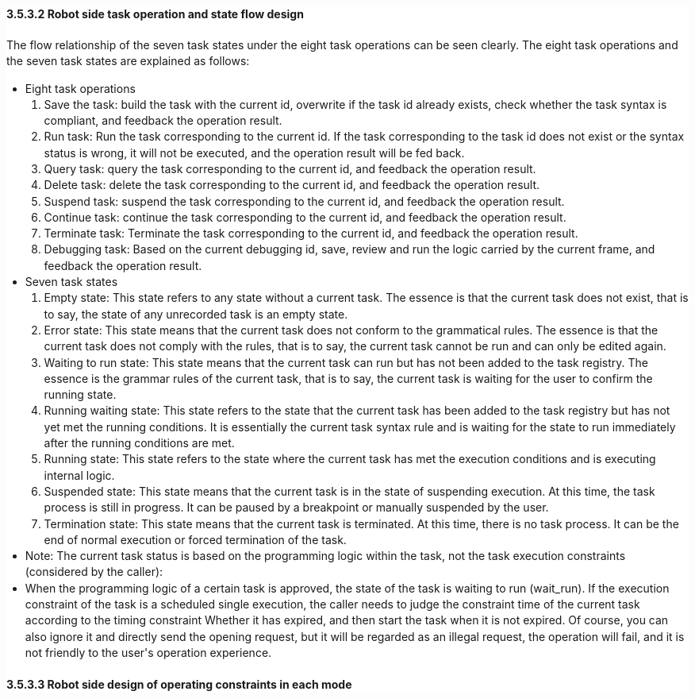 #### 3.5.3.2 Robot side task operation and state flow design

The flow relationship of the seven task states under the eight task operations can be seen clearly. The eight task operations and the seven task states are explained as follows:
* Eight task operations
    1. Save the task: build the task with the current id, overwrite if the task id already exists, check whether the task syntax is compliant, and feedback the operation result.
    2. Run task: Run the task corresponding to the current id. If the task corresponding to the task id does not exist or the syntax status is wrong, it will not be executed, and the operation result will be fed back.
    3. Query task: query the task corresponding to the current id, and feedback the operation result.
    4. Delete task: delete the task corresponding to the current id, and feedback the operation result.
    5. Suspend task: suspend the task corresponding to the current id, and feedback the operation result.
    6. Continue task: continue the task corresponding to the current id, and feedback the operation result.
    7. Terminate task: Terminate the task corresponding to the current id, and feedback the operation result.
    8. Debugging task: Based on the current debugging id, save, review and run the logic carried by the current frame, and feedback the operation result.
* Seven task states
    1. Empty state: This state refers to any state without a current task. The essence is that the current task does not exist, that is to say, the state of any unrecorded task is an empty state.
    2. Error state: This state means that the current task does not conform to the grammatical rules. The essence is that the current task does not comply with the rules, that is to say, the current task cannot be run and can only be edited again.
    3. Waiting to run state: This state means that the current task can run but has not been added to the task registry. The essence is the grammar rules of the current task, that is to say, the current task is waiting for the user to confirm the running state.
    4. Running waiting state: This state refers to the state that the current task has been added to the task registry but has not yet met the running conditions. It is essentially the current task syntax rule and is waiting for the state to run immediately after the running conditions are met.
    5. Running state: This state refers to the state where the current task has met the execution conditions and is executing internal logic.
    6. Suspended state: This state means that the current task is in the state of suspending execution. At this time, the task process is still in progress. It can be paused by a breakpoint or manually suspended by the user.
    7. Termination state: This state means that the current task is terminated. At this time, there is no task process. It can be the end of normal execution or forced termination of the task.
* Note: The current task status is based on the programming logic within the task, not the task execution constraints (considered by the caller):
* When the programming logic of a certain task is approved, the state of the task is waiting to run (wait_run). If the execution constraint of the task is a scheduled single execution, the caller needs to judge the constraint time of the current task according to the timing constraint Whether it has expired, and then start the task when it is not expired. Of course, you can also ignore it and directly send the opening request, but it will be regarded as an illegal request, the operation will fail, and it is not friendly to the user's operation experience.

#### 3.5.3.3 Robot side design of operating constraints in each mode
